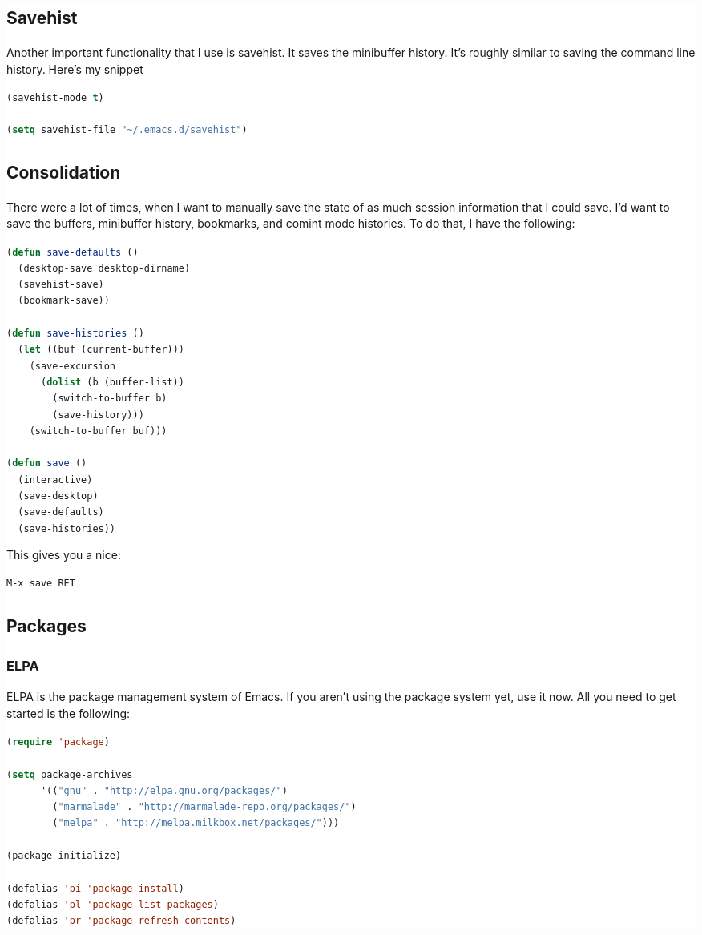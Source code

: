 
<a name="savehist"></a> Savehist
--------------------------------

Another important functionality that I use is savehist. It saves the minibuffer history. It’s
roughly similar to saving the command line history. Here’s my snippet

```lisp
(savehist-mode t)

(setq savehist-file "~/.emacs.d/savehist")
```


<a name="consolidation"></a> Consolidation
------------------------------------------

There were a lot of times, when I want to manually save the state of as much session information
that I could save. I’d want to save the buffers, minibuffer history, bookmarks, and comint mode
histories. To do that, I have the following:

```lisp
(defun save-defaults ()
  (desktop-save desktop-dirname)
  (savehist-save)
  (bookmark-save))

(defun save-histories ()
  (let ((buf (current-buffer)))
    (save-excursion
      (dolist (b (buffer-list))
        (switch-to-buffer b)
        (save-history)))
    (switch-to-buffer buf)))

(defun save ()
  (interactive)
  (save-desktop)
  (save-defaults)
  (save-histories))
```

This gives you a nice:

    M-x save RET


<a name="packages"></a> Packages
--------------------------------

### <a name="elpa"></a> ELPA

ELPA is the package management system of Emacs. If you aren’t using the package system yet, use it
now. All you need to get started is the following:

```lisp
(require 'package)

(setq package-archives
      '(("gnu" . "http://elpa.gnu.org/packages/")
        ("marmalade" . "http://marmalade-repo.org/packages/")
        ("melpa" . "http://melpa.milkbox.net/packages/")))

(package-initialize)

(defalias 'pi 'package-install)
(defalias 'pl 'package-list-packages)
(defalias 'pr 'package-refresh-contents)
```
